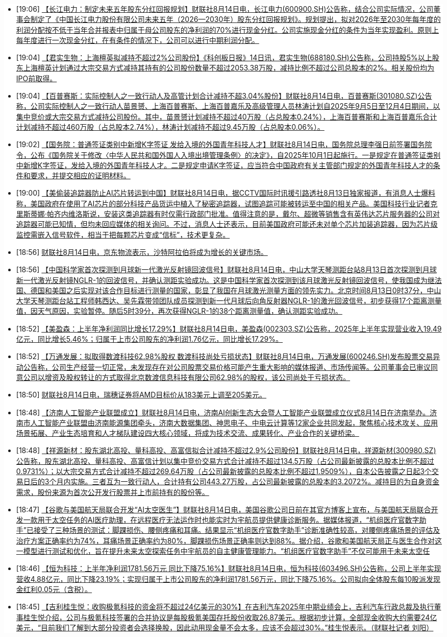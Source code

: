   - [19:06] [【长江电力：制定未来五年股东分红回报规划】财联社8月14日电，长江电力(600900.SH)公告称，结合公司实际情况，公司董事会制定了《中国长江电力股份有限公司未来五年（2026—2030年）股东分红回报规划》。规划提出，拟对2026年至2030年每年度的利润分配按不低于当年合并报表中归属于母公司股东的净利润的70%进行现金分红。公司实施现金分红的条件为当年实现盈利。原则上每年度进行一次现金分红，在有条件的情况下，公司可以进行中期利润分配。](https://www.cls.cn/detail/2115540)

  - [19:04] [【君实生物：上海檀英拟减持不超过2%公司股份】《科创板日报》14日讯，君实生物(688180.SH)公告称，公司持股5%以上股东上海檀英计划通过大宗交易方式减持其持有的公司股份数量不超过2053.38万股，减持比例不超过公司总股本的2%。相关股份均为IPO前取得。](https://www.cls.cn/detail/2115537)

  - [19:04] [【百普赛斯：实际控制人之一致行动人及高管计划合计减持不超3.04%股份】财联社8月14日电，百普赛斯(301080.SZ)公告称，公司实际控制人之一致行动人苗景赟、上海百普赛斯、上海百普嘉乐及高级管理人员林涛计划自2025年9月5日至12月4日期间，以集中竞价或大宗交易方式减持公司股份。其中，苗景赟计划减持不超过40万股（占总股本0.24%），上海百普赛斯和上海百普嘉乐合计计划减持不超过460万股（占总股本2.74%），林涛计划减持不超过9.45万股（占总股本0.06%）。](https://www.cls.cn/detail/2115536)

  - [19:02] [【国务院：普通签证类别中新增K字签证 发给入境的外国青年科技人才】财联社8月14日电，国务院总理李强日前签署国务院令，公布《国务院关于修改〈中华人民共和国外国人入境出境管理条例〉的决定》，自2025年10月1日起施行。一是规定在普通签证类别中新增K字签证，发给入境的外国青年科技人才。二是规定申请K字签证，应当符合中国政府有关主管部门规定的外国青年科技人才的条件和要求，并提交相应的证明材料。](https://www.cls.cn/detail/2115534)

  - [19:00] [【美偷装追踪器防止AI芯片转运到中国】财联社8月14日电，据CCTV国际时讯援引路透社8月13日独家报道，有消息人士爆料称，美国政府在使用了AI芯片的部分科技产品货运中植入了秘密追踪器，试图追踪可能被转运至中国的相关产品。美国科技行业记者克里斯蒂娜·帕齐内维洛斯说，安装这类追踪器有时仅需行政部门批准。值得注意的是，戴尔、超微等销售含有英伟达芯片服务器的公司对追踪器可能已知情，但均未回应媒体的相关询问。不过，消息人士还表示，目前美国政府可能还未对单个芯片加装追踪器，因为芯片级监控需嵌入信号软件，相当于把每颗芯片变成“信标”，技术更复杂。](https://www.cls.cn/detail/2115532)

  - [18:56] [财联社8月14日电，京东物流表示，沙特阿拉伯将成为增长的关键市场。](https://www.cls.cn/detail/2115521)

  - [18:56] [【中国科学家首次探测到月球新一代激光反射镜回波信号】财联社8月14日电，中山大学天琴测距台站8月13日首次探测到月球新一代激光反射镜NGLR-1的回波信号，并确认测距实验成功。这是中国科学家首次探测到该月球激光反射镜回波信号，使我国成为继法国、德国和美国之后实现对该合作目标进行测量的国家，彰显了我国在月球激光测量方面的领先实力。北京时间8月13日0时37分，中山大学天琴测距台站工程师韩西达、吴先霖带领团队成员探测到新一代月球后向角反射器NGLR-1的激光回波信号，初步获得17个距离测量值，因天气原因，实验暂停。随后5时39分，再次获得NGLR-1的38个距离测量值，确认测距实验成功。](https://www.cls.cn/detail/2115525)

  - [18:52] [【美盈森：上半年净利润同比增长17.29%】财联社8月14日电，美盈森(002303.SZ)公告称，2025年上半年实现营业收入19.49亿元，同比增长5.46%；归属于上市公司股东的净利润1.76亿元，同比增长17.29%。](https://www.cls.cn/detail/2115519)

  - [18:52] [【万通发展：拟取得数渡科技62.98%股权 数渡科技尚处亏损状态】财联社8月14日电，万通发展(600246.SH)发布股票交易异动公告称，公司生产经营一切正常，未发现存在对公司股票交易价格可能产生重大影响的媒体报道、市场传闻等。公司董事会已审议同意公司以增资及股权转让的方式取得北京数渡信息科技有限公司62.98%的股权，该公司尚处于亏损状态。](https://www.cls.cn/detail/2115517)

  - [18:50] [财联社8月14日电，瑞穗证券将AMD目标价从183美元上调至205美元。](https://www.cls.cn/detail/2115515)

  - [18:48] [【济南人工智能产业联盟成立】财联社8月14日电，济南AI创新生态大会暨人工智能产业联盟成立仪式8月14日在济南举办。济南市人工智能产业联盟由济南能源集团牵头，济南大数据集团、神思电子、中电云计算等12家企业共同发起，聚焦核心技术攻关、应用场景拓展、产业生态培育和人才梯队建设四大核心领域，将成为技术交流、成果转化、产业合作的关键桥梁。](https://www.cls.cn/detail/2115513)

  - [18:48] [【祥源新材：股东湖北高投、量科高投、高富信拟合计减持不超过2.9%公司股份】财联社8月14日电，祥源新材(300980.SZ)公告称，股东湖北高投、量科高投、高富信计划以集中竞价交易方式合计减持不超过134.5万股（占公司最新披露的总股本比例不超过0.9731%）；以大宗交易方式合计减持不超过269.64万股（占公司最新披露的总股本比例不超过1.9509%），自本公告披露之日起3个交易日后的3个月内实施。三者互为一致行动人，合计持有公司443.27万股，占公司最新披露的总股本的3.2072%。减持目的为自身资金需求，股份来源为首次公开发行股票并上市前持有的股份等。](https://www.cls.cn/detail/2115512)

  - [18:47] [【谷歌与美国航天局联合开发“AI太空医生”】财联社8月14日电，美国谷歌公司日前在其官方博客上宣布，与美国航天局联合开发一款用于太空任务的AI医疗助理，在远程医疗无法运作时也能实时为宇航员提供健康诊断服务。据媒体报道，“机组医疗官数字助手”已接受了三种场景的测试：脚踝损伤、腰侧疼痛和耳痛。结果显示“机组医疗官数字助手”诊断准确性较高，对腰侧疼痛场景的评估及治疗方案正确率约为74%，耳痛场景正确率约为80%，脚踝损伤场景正确率则达到88%。据介绍，谷歌和美国航天局正与医生合作对这一模型进行测试和优化，旨在提升未来太空探索任务中宇航员的自主健康管理能力。“机组医疗官数字助手”不仅可能用于未来太空任](https://www.cls.cn/detail/2115508)

  - [18:46] [【恒为科技：上半年净利润1781.56万元 同比下降75.16%】财联社8月14日电，恒为科技(603496.SH)公告称，公司上半年实现营收4.88亿元，同比下降23.19%；实现归属于上市公司股东的净利润1781.56万元，同比下降75.16%。公司拟向全体股东每10股派发现金红利0.05元（含税）。](https://www.cls.cn/detail/2115507)

  - [18:45] [【吉利桂生悦：收购极氪科技的资金将不超过24亿美元的30%】在吉利汽车2025年中期业绩会上，吉利汽车行政总裁及执行董事桂生悦介绍，公司与极氪科技签署的合并协议是每股极氪美国存托股份收取26.87美元。根据初步计算，全部现金收购大约需要24亿美元，“目前我们了解到大部分投资者会选择换股，因此动用现金量不会太多，应该不会超过30%。”桂生悦表示。（财联社记者 刘阳）](https://www.cls.cn/detail/2115499)
